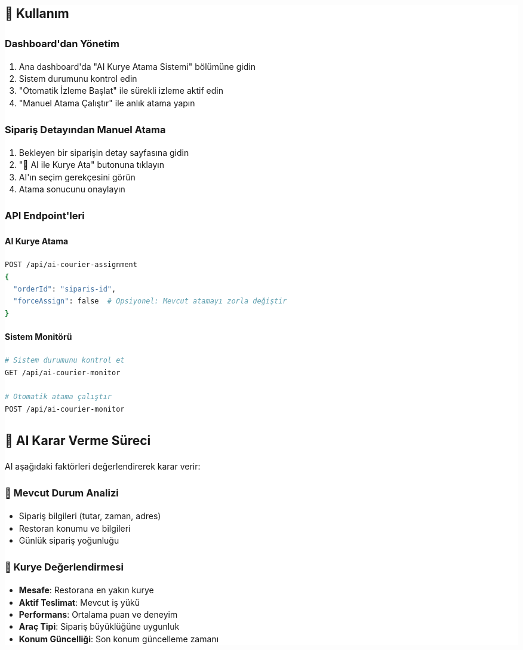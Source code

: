 ## 🎯 Kullanım

### Dashboard'dan Yönetim
1. Ana dashboard'da "AI Kurye Atama Sistemi" bölümüne gidin
2. Sistem durumunu kontrol edin
3. "Otomatik İzleme Başlat" ile sürekli izleme aktif edin
4. "Manuel Atama Çalıştır" ile anlık atama yapın

### Sipariş Detayından Manuel Atama
1. Bekleyen bir siparişin detay sayfasına gidin
2. "🤖 AI ile Kurye Ata" butonuna tıklayın
3. AI'ın seçim gerekçesini görün
4. Atama sonucunu onaylayın

### API Endpoint'leri

#### AI Kurye Atama
```bash
POST /api/ai-courier-assignment
{
  "orderId": "siparis-id",
  "forceAssign": false  # Opsiyonel: Mevcut atamayı zorla değiştir
}
```

#### Sistem Monitörü
```bash
# Sistem durumunu kontrol et
GET /api/ai-courier-monitor

# Otomatik atama çalıştır
POST /api/ai-courier-monitor
```

## 🧠 AI Karar Verme Süreci

AI aşağıdaki faktörleri değerlendirerek karar verir:

### 📍 Mevcut Durum Analizi
- Sipariş bilgileri (tutar, zaman, adres)
- Restoran konumu ve bilgileri
- Günlük sipariş yoğunluğu

### 🚚 Kurye Değerlendirmesi
- **Mesafe**: Restorana en yakın kurye
- **Aktif Teslimat**: Mevcut iş yükü
- **Performans**: Ortalama puan ve deneyim
- **Araç Tipi**: Sipariş büyüklüğüne uygunluk
- **Konum Güncelliği**: Son konum güncelleme zamanı
